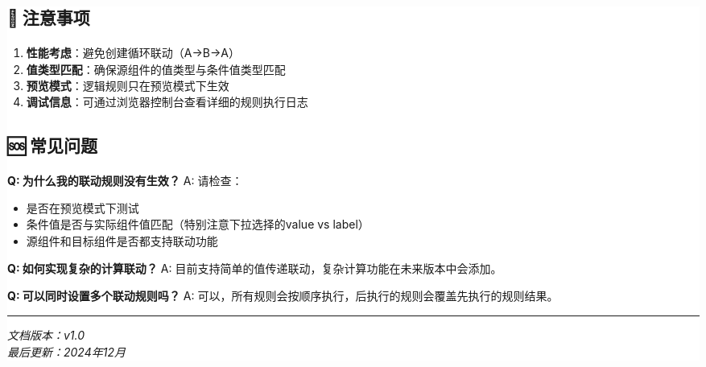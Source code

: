 ## 📝 注意事项

1. **性能考虑**：避免创建循环联动（A→B→A）
2. **值类型匹配**：确保源组件的值类型与条件值类型匹配
3. **预览模式**：逻辑规则只在预览模式下生效
4. **调试信息**：可通过浏览器控制台查看详细的规则执行日志

## 🆘 常见问题

**Q: 为什么我的联动规则没有生效？**
A: 请检查：
- 是否在预览模式下测试
- 条件值是否与实际组件值匹配（特别注意下拉选择的value vs label）
- 源组件和目标组件是否都支持联动功能

**Q: 如何实现复杂的计算联动？**
A: 目前支持简单的值传递联动，复杂计算功能在未来版本中会添加。

**Q: 可以同时设置多个联动规则吗？**
A: 可以，所有规则会按顺序执行，后执行的规则会覆盖先执行的规则结果。

---

*文档版本：v1.0*  
*最后更新：2024年12月*
